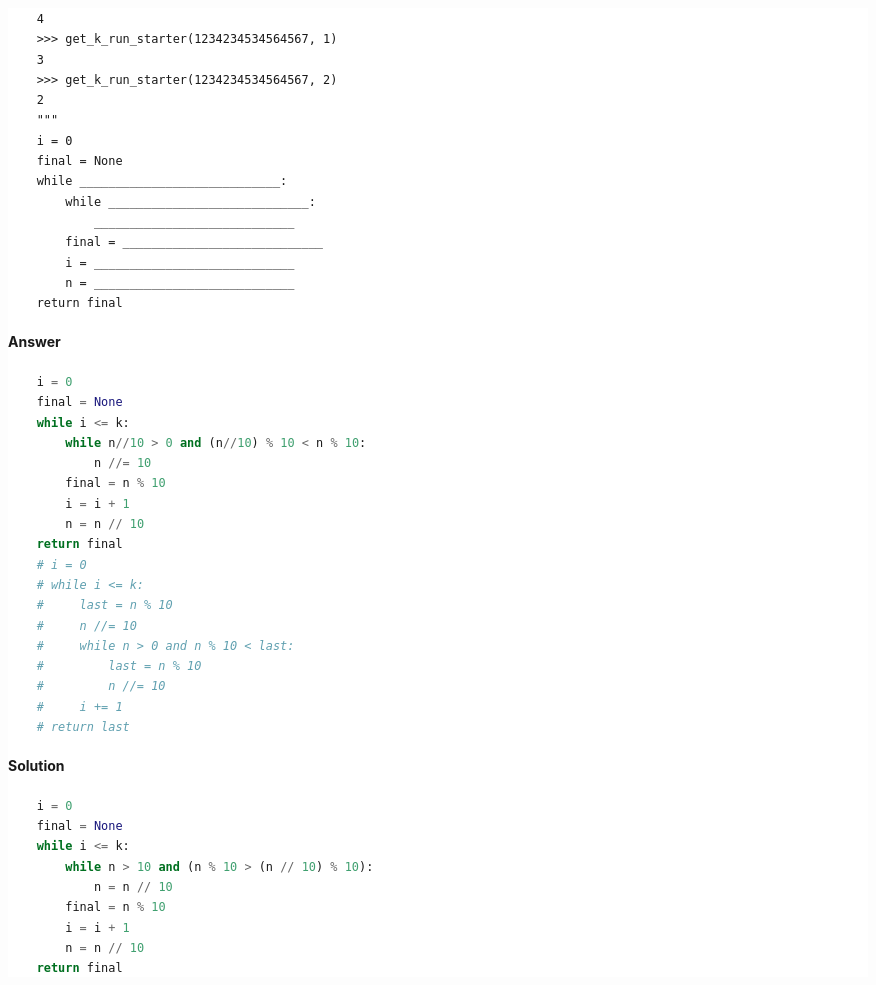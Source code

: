 ```
    4
    >>> get_k_run_starter(1234234534564567, 1)
    3
    >>> get_k_run_starter(1234234534564567, 2)
    2
    """
    i = 0
    final = None
    while ____________________________:
        while ____________________________:
            ____________________________
        final = ____________________________
        i = ____________________________
        n = ____________________________
    return final
```

#### Answer

```python
    i = 0
    final = None
    while i <= k:
        while n//10 > 0 and (n//10) % 10 < n % 10:
            n //= 10
        final = n % 10
        i = i + 1
        n = n // 10
    return final
    # i = 0
    # while i <= k:
    #     last = n % 10
    #     n //= 10
    #     while n > 0 and n % 10 < last:
    #         last = n % 10
    #         n //= 10
    #     i += 1
    # return last
```

#### Solution

```python
    i = 0
    final = None
    while i <= k:
        while n > 10 and (n % 10 > (n // 10) % 10):
            n = n // 10
        final = n % 10
        i = i + 1
        n = n // 10
    return final
```
